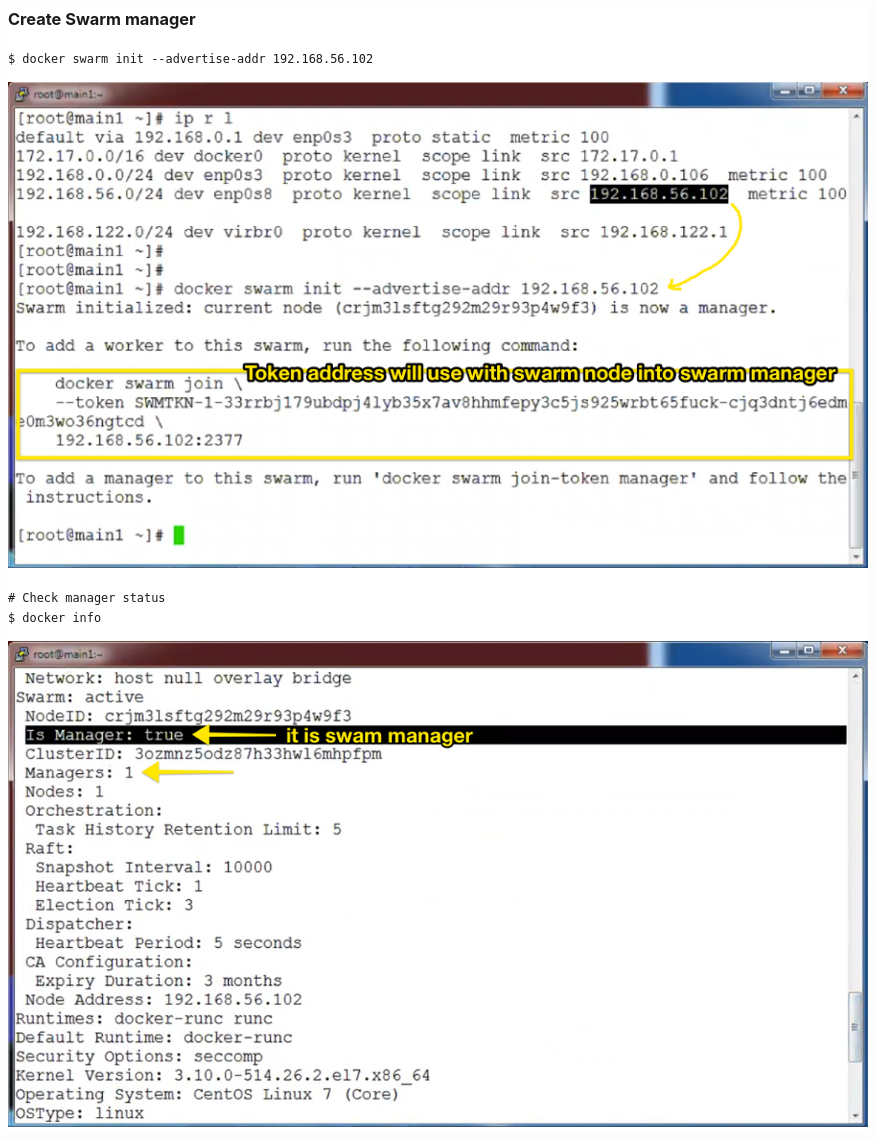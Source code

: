 
### Create Swarm manager
```console
$ docker swarm init --advertise-addr 192.168.56.102
```
![](README.assets/README-e7dbea0a.png)

```console
# Check manager status
$ docker info
```
![](README.assets/README-cc9073b3.png)
